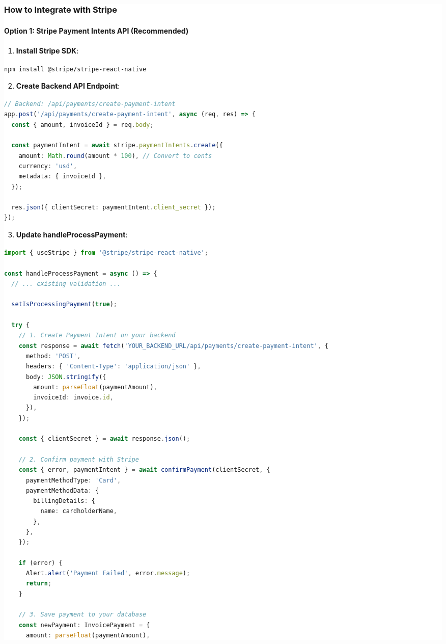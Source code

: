 ### How to Integrate with Stripe

#### Option 1: Stripe Payment Intents API (Recommended)

1. **Install Stripe SDK**:
```bash
npm install @stripe/stripe-react-native
```

2. **Create Backend API Endpoint**:
```typescript
// Backend: /api/payments/create-payment-intent
app.post('/api/payments/create-payment-intent', async (req, res) => {
  const { amount, invoiceId } = req.body;
  
  const paymentIntent = await stripe.paymentIntents.create({
    amount: Math.round(amount * 100), // Convert to cents
    currency: 'usd',
    metadata: { invoiceId },
  });
  
  res.json({ clientSecret: paymentIntent.client_secret });
});
```

3. **Update handleProcessPayment**:
```typescript
import { useStripe } from '@stripe/stripe-react-native';

const handleProcessPayment = async () => {
  // ... existing validation ...
  
  setIsProcessingPayment(true);
  
  try {
    // 1. Create Payment Intent on your backend
    const response = await fetch('YOUR_BACKEND_URL/api/payments/create-payment-intent', {
      method: 'POST',
      headers: { 'Content-Type': 'application/json' },
      body: JSON.stringify({
        amount: parseFloat(paymentAmount),
        invoiceId: invoice.id,
      }),
    });
    
    const { clientSecret } = await response.json();
    
    // 2. Confirm payment with Stripe
    const { error, paymentIntent } = await confirmPayment(clientSecret, {
      paymentMethodType: 'Card',
      paymentMethodData: {
        billingDetails: {
          name: cardholderName,
        },
      },
    });
    
    if (error) {
      Alert.alert('Payment Failed', error.message);
      return;
    }
    
    // 3. Save payment to your database
    const newPayment: InvoicePayment = {
      amount: parseFloat(paymentAmount),
```